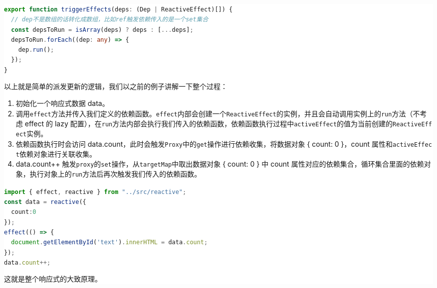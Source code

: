 ```typescript
export function triggerEffects(deps: (Dep | ReactiveEffect)[]) {
  // dep不是数组的话转化成数组，比如ref触发依赖传入的是一个set集合
  const depsToRun = isArray(deps) ? deps : [...deps];
  depsToRun.forEach((dep: any) => {
    dep.run();
  });
}
```

以上就是简单的派发更新的逻辑，我们以之前的例子讲解一下整个过程：

1. 初始化一个响应式数据 data。
2. 调用`effect`方法并传入我们定义的依赖函数。`effect`内部会创建一个`ReactiveEffect`的实例，并且会自动调用实例上的`run`方法（不考虑 effect 的 lazy 配置），在`run`方法内部会执行我们传入的依赖函数，依赖函数执行过程中`activeEffect`的值为当前创建的`ReactiveEffect`实例。
3. 依赖函数执行时会访问 data.count，此时会触发`Proxy`中的`get`操作进行依赖收集，将数据对象 { count: 0 }，count 属性和`activeEffect`依赖对象进行关联收集。
4. data.count++ 触发`proxy`的`set`操作，从`targetMap`中取出数据对象 { count: 0 } 中 count 属性对应的依赖集合，循环集合里面的依赖对象，执行对象上的`run`方法后再次触发我们传入的依赖函数。

```typescript
import { effect, reactive } from "../src/reactive";
const data = reactive({
  count:0
});
effect(() => {
  document.getElementById('text').innerHTML = data.count;   
});
data.count++;
```

这就是整个响应式的大致原理。